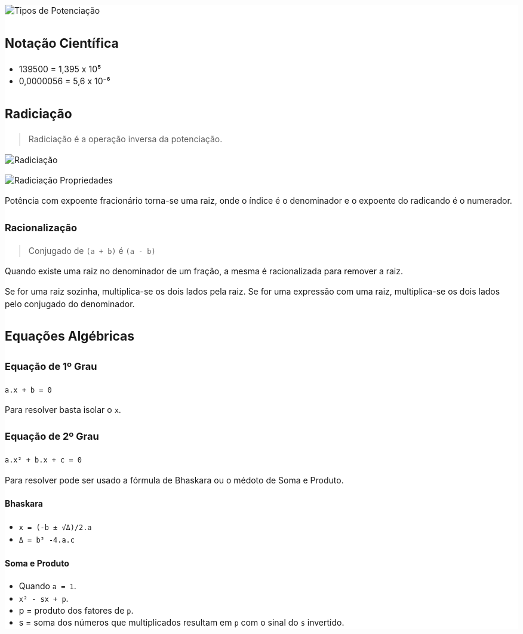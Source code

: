 ![Tipos de Potenciação](https://i.imgur.com/PIBKva7.jpg)

## Notação Científica

- 139500		= 1,395 x 10⁵
- 0,0000056	= 5,6 x 10⁻⁶

## Radiciação

> Radiciação é a operação inversa da potenciação.

![Radiciação](https://i.imgur.com/lOieZuM.jpg)

![Radiciação Propriedades](https://i.imgur.com/jk5g3bM.jpg)

Potência com expoente fracionário torna-se uma raiz, onde o índice é o denominador e o expoente do radicando é o numerador.

### Racionalização

> Conjugado de `(a + b)` é `(a - b)`

Quando existe uma raiz no denominador de um fração, a mesma é racionalizada para remover a raiz.

Se for uma raiz sozinha, multiplica-se os dois lados pela raiz. Se for uma expressão com uma raiz,
multiplica-se os dois lados pelo conjugado do denominador.

## Equações Algébricas

### Equação de 1º Grau

`a.x + b = 0`

Para resolver basta isolar o `x`.

### Equação de 2º Grau

`a.x² + b.x + c = 0`

Para resolver pode ser usado a fórmula de Bhaskara ou o médoto de Soma e Produto.

#### Bhaskara

- `x = (-b ± √Δ)/2.a`
- `Δ = b² -4.a.c`

#### Soma e Produto

- Quando `a = 1`.
- `x² - sx + p`.
- p = produto dos fatores de `p`.
- s = soma dos números que multiplicados resultam em `p` com o sinal do `s` invertido.
